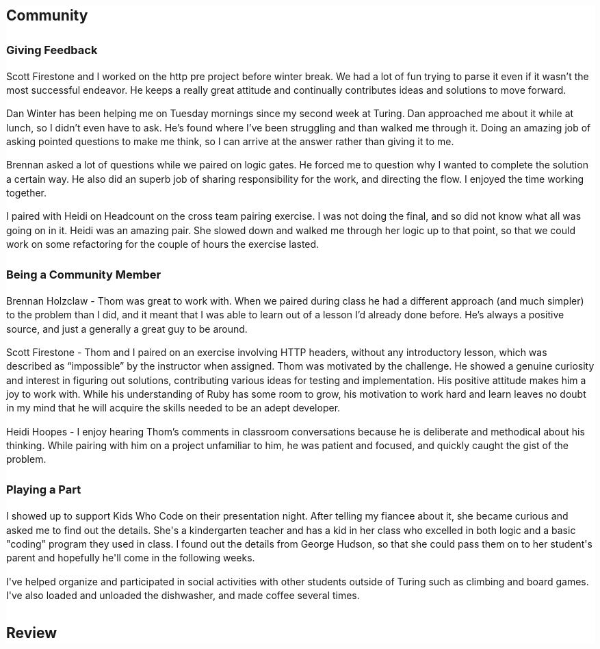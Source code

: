 
## Community

### Giving Feedback
Scott Firestone and I worked on the http pre project before winter break. We had a lot of fun trying to parse it even if it wasn’t the most successful endeavor. He keeps a really great attitude and continually contributes ideas and solutions to move forward.

Dan Winter has been helping me on Tuesday mornings since my second week at Turing. Dan approached me about it while at lunch, so I didn’t even have to ask. He’s found where I’ve been struggling and than walked me through it. Doing an amazing job of asking pointed questions to make me think, so I can arrive at the answer rather than giving it to me.

Brennan asked a lot of questions while we paired on logic gates. He forced me to question why I wanted to complete the solution a certain way. He also did an superb job of sharing responsibility for the work, and directing the flow. I enjoyed the time working together.

I paired with Heidi on Headcount on the cross team pairing exercise. I was not doing the final, and so did not know what all was going on in it. Heidi was an amazing pair.
She slowed down and walked me through her logic up to that point, so that  we could work on some refactoring for the couple of hours the exercise lasted.

### Being a Community Member
Brennan Holzclaw - Thom was great to work with. When we paired during class he had a different approach (and much simpler) to the problem than I did, and it meant that I was able to learn out of a lesson I’d already done before. He’s always a positive source, and just a generally a great guy to be around.

Scott Firestone - Thom and I paired on an exercise involving HTTP headers, without any introductory lesson, which was described as “impossible” by the instructor when assigned. Thom was motivated by the challenge. He showed a genuine curiosity and interest in figuring out solutions, contributing various ideas for testing and implementation. His positive attitude makes him a joy to work with.  While his understanding of Ruby has some room to grow, his motivation to work hard and learn leaves no doubt in my mind that he will acquire the skills needed to be an adept developer.

Heidi Hoopes - I enjoy hearing Thom’s comments in classroom conversations because he is deliberate and methodical about his thinking. While pairing with him on a project unfamiliar to him, he was patient and focused, and quickly caught the gist of the problem.

### Playing a Part

I showed up to support Kids Who Code on their presentation night. After telling my fiancee about it, she became curious and asked me to find out the details. She's a kindergarten teacher and has a kid in her class who excelled in both logic and a basic "coding" program they used in class. I found out the details from George Hudson, so that she could pass them on to her student's parent and hopefully he'll come in the following weeks.

I've helped organize and participated in social activities with other students outside of Turing such as climbing and board games. I've also loaded and unloaded the dishwasher, and made coffee several times.

## Review
